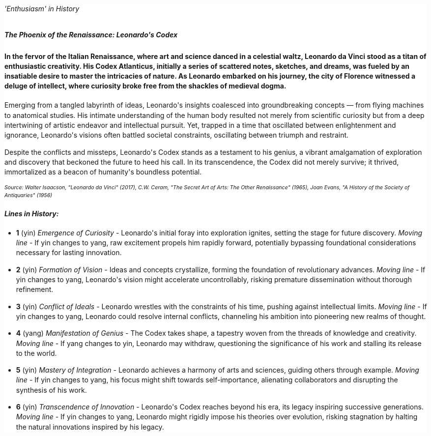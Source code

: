 

###### 'Enthusiasm' in History

##### *The Phoenix of the Renaissance: Leonardo's Codex*

#### In the fervor of the Italian Renaissance, where art and science danced in a celestial waltz, Leonardo da Vinci stood as a titan of enthusiastic creativity. His Codex Atlanticus, initially a series of scattered notes, sketches, and dreams, was fueled by an insatiable desire to master the intricacies of nature. As Leonardo embarked on his journey, the city of Florence witnessed a deluge of intellect, where curiosity broke free from the shackles of medieval dogma.

Emerging from a tangled labyrinth of ideas, Leonardo's insights coalesced into groundbreaking concepts — from flying machines to anatomical studies. His intimate understanding of the human body resulted not merely from scientific curiosity but from a deep intertwining of artistic endeavor and intellectual pursuit. Yet, trapped in a time that oscillated between enlightenment and ignorance, Leonardo's visions often battled societal constraints, oscillating between triumph and restraint.

Despite the conflicts and missteps, Leonardo's Codex stands as a testament to his genius, a vibrant amalgamation of exploration and discovery that beckoned the future to heed his call. In its transcendence, the Codex did not merely survive; it thrived, immortalized as a beacon of humanity's boundless potential.

<div style="font-size: 8pt;font-style:italic">Source: Walter Isaacson, "Leonardo da Vinci" (2017), C.W. Ceram, "The Secret Art of Arts: The Other Renaissance" (1965), Joan Evans, "A History of the Society of Antiquaries" (1956)</div>

#### ***Lines in History:***

<ul><li><B>1</B> (yin) <i>Emergence of Curiosity</i> - Leonardo's initial foray into exploration ignites, setting the stage for future discovery. <i>Moving line</i> - If yin changes to yang, raw excitement propels him rapidly forward, potentially bypassing foundational considerations necessary for lasting innovation.</li></ul>
<ul><li><B>2</B> (yin) <i>Formation of Vision</i> - Ideas and concepts crystallize, forming the foundation of revolutionary advances. <i>Moving line</i> - If yin changes to yang, Leonardo's vision might accelerate uncontrollably, risking premature dissemination without thorough refinement.</li></ul>
<ul><li><B>3</B> (yin) <i>Conflict of Ideals</i> - Leonardo wrestles with the constraints of his time, pushing against intellectual limits. <i>Moving line</i> - If yin changes to yang, Leonardo could resolve internal conflicts, channeling his ambition into pioneering new realms of thought.</li></ul>
<ul><li><B>4</B> (yang) <i>Manifestation of Genius</i> - The Codex takes shape, a tapestry woven from the threads of knowledge and creativity. <i>Moving line</i> - If yang changes to yin, Leonardo may withdraw, questioning the significance of his work and stalling its release to the world.</li></ul>
<ul><li><B>5</B> (yin) <i>Mastery of Integration</i> - Leonardo achieves a harmony of arts and sciences, guiding others through example. <i>Moving line</i> - If yin changes to yang, his focus might shift towards self-importance, alienating collaborators and disrupting the synthesis of his work.</li></ul>
<ul><li><B>6</B> (yin) <i>Transcendence of Innovation</i> - Leonardo's Codex reaches beyond his era, its legacy inspiring successive generations. <i>Moving line</i> - If yin changes to yang, Leonardo might rigidly impose his theories over evolution, risking stagnation by halting the natural innovations inspired by his legacy.</li></ul>
